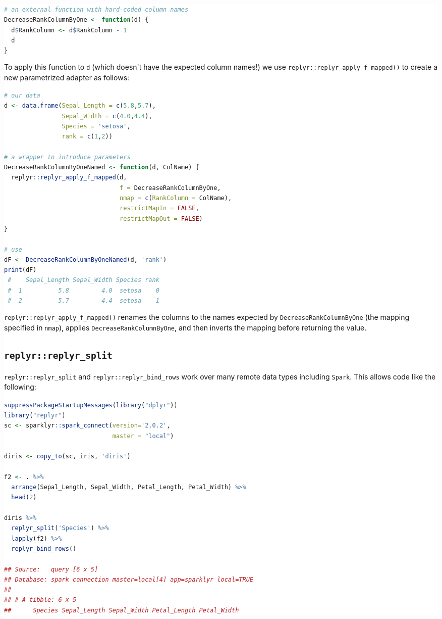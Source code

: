 ``` r
# an external function with hard-coded column names
DecreaseRankColumnByOne <- function(d) {
  d$RankColumn <- d$RankColumn - 1
  d
}
```

To apply this function to `d` (which doesn't have the expected column names!) we use `replyr::replyr_apply_f_mapped()` to create a new parametrized adapter as follows:

``` r
# our data
d <- data.frame(Sepal_Length = c(5.8,5.7),
                Sepal_Width = c(4.0,4.4),
                Species = 'setosa',
                rank = c(1,2))

# a wrapper to introduce parameters
DecreaseRankColumnByOneNamed <- function(d, ColName) {
  replyr::replyr_apply_f_mapped(d, 
                                f = DecreaseRankColumnByOne, 
                                nmap = c(RankColumn = ColName),
                                restrictMapIn = FALSE, 
                                restrictMapOut = FALSE)
}

# use
dF <- DecreaseRankColumnByOneNamed(d, 'rank')
print(dF)
 #    Sepal_Length Sepal_Width Species rank
 #  1          5.8         4.0  setosa    0
 #  2          5.7         4.4  setosa    1
```

`replyr::replyr_apply_f_mapped()` renames the columns to the names expected by `DecreaseRankColumnByOne` (the mapping specified in `nmap`), applies `DecreaseRankColumnByOne`, and then inverts the mapping before returning the value.

`replyr::replyr_split`
----------------------

`replyr::replyr_split` and `replyr::replyr_bind_rows` work over many remote data types including `Spark`. This allows code like the following:

``` r
suppressPackageStartupMessages(library("dplyr"))
library("replyr")
sc <- sparklyr::spark_connect(version='2.0.2', 
                              master = "local")
                              
diris <- copy_to(sc, iris, 'diris')

f2 <- . %>% 
  arrange(Sepal_Length, Sepal_Width, Petal_Length, Petal_Width) %>%
  head(2)

diris %>% 
  replyr_split('Species') %>%
  lapply(f2) %>%
  replyr_bind_rows()

## Source:   query [6 x 5]
## Database: spark connection master=local[4] app=sparklyr local=TRUE
## 
## # A tibble: 6 x 5
##      Species Sepal_Length Sepal_Width Petal_Length Petal_Width
```